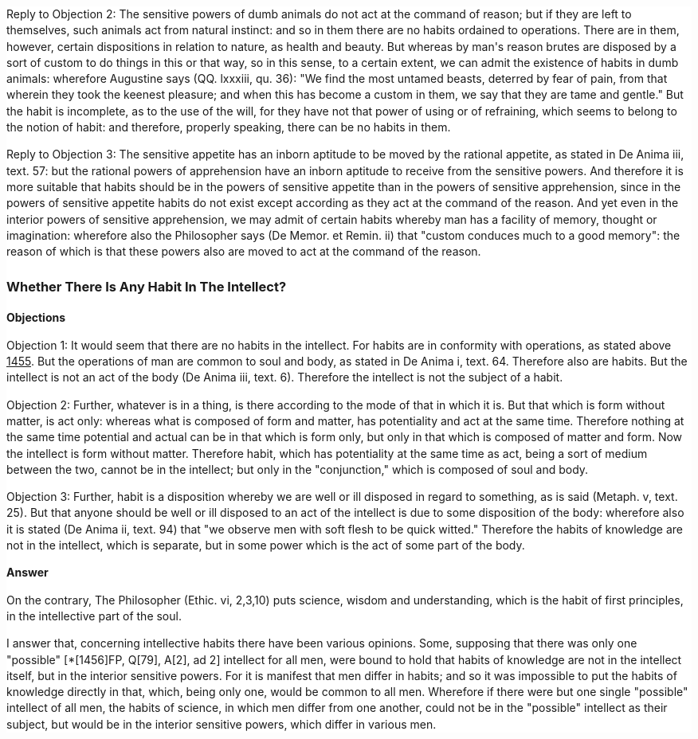 Reply to Objection 2: The sensitive powers of dumb animals do not act at the command of reason; but if they are left to themselves, such animals act from natural instinct: and so in them there are no habits ordained to operations. There are in them, however, certain dispositions in relation to nature, as health and beauty. But whereas by man's reason brutes are disposed by a sort of custom to do things in this or that way, so in this sense, to a certain extent, we can admit the existence of habits in dumb animals: wherefore Augustine says (QQ. lxxxiii, qu. 36): "We find the most untamed beasts, deterred by fear of pain, from that wherein they took the keenest pleasure; and when this has become a custom in them, we say that they are tame and gentle." But the habit is incomplete, as to the use of the will, for they have not that power of using or of refraining, which seems to belong to the notion of habit: and therefore, properly speaking, there can be no habits in them.

Reply to Objection 3: The sensitive appetite has an inborn aptitude to be moved by the rational appetite, as stated in De Anima iii, text. 57: but the rational powers of apprehension have an inborn aptitude to receive from the sensitive powers. And therefore it is more suitable that habits should be in the powers of sensitive appetite than in the powers of sensitive apprehension, since in the powers of sensitive appetite habits do not exist except according as they act at the command of the reason. And yet even in the interior powers of sensitive apprehension, we may admit of certain habits whereby man has a facility of memory, thought or imagination: wherefore also the Philosopher says (De Memor. et Remin. ii) that "custom conduces much to a good memory": the reason of which is that these powers also are moved to act at the command of the reason.
### Whether There Is Any Habit In The Intellect?

**Objections**

Objection 1: It would seem that there are no habits in the intellect. For habits are in conformity with operations, as stated above [1455](A[1]). But the operations of man are common to soul and body, as stated in De Anima i, text. 64. Therefore also are habits. But the intellect is not an act of the body (De Anima iii, text. 6). Therefore the intellect is not the subject of a habit.

Objection 2: Further, whatever is in a thing, is there according to the mode of that in which it is. But that which is form without matter, is act only: whereas what is composed of form and matter, has potentiality and act at the same time. Therefore nothing at the same time potential and actual can be in that which is form only, but only in that which is composed of matter and form. Now the intellect is form without matter. Therefore habit, which has potentiality at the same time as act, being a sort of medium between the two, cannot be in the intellect; but only in the "conjunction," which is composed of soul and body.

Objection 3: Further, habit is a disposition whereby we are well or ill disposed in regard to something, as is said (Metaph. v, text. 25). But that anyone should be well or ill disposed to an act of the intellect is due to some disposition of the body: wherefore also it is stated (De Anima ii, text. 94) that "we observe men with soft flesh to be quick witted." Therefore the habits of knowledge are not in the intellect, which is separate, but in some power which is the act of some part of the body.

**Answer**

On the contrary, The Philosopher (Ethic. vi, 2,3,10) puts science, wisdom and understanding, which is the habit of first principles, in the intellective part of the soul.

I answer that, concerning intellective habits there have been various opinions. Some, supposing that there was only one "possible" [*[1456]FP, Q[79], A[2], ad 2] intellect for all men, were bound to hold that habits of knowledge are not in the intellect itself, but in the interior sensitive powers. For it is manifest that men differ in habits; and so it was impossible to put the habits of knowledge directly in that, which, being only one, would be common to all men. Wherefore if there were but one single "possible" intellect of all men, the habits of science, in which men differ from one another, could not be in the "possible" intellect as their subject, but would be in the interior sensitive powers, which differ in various men.
